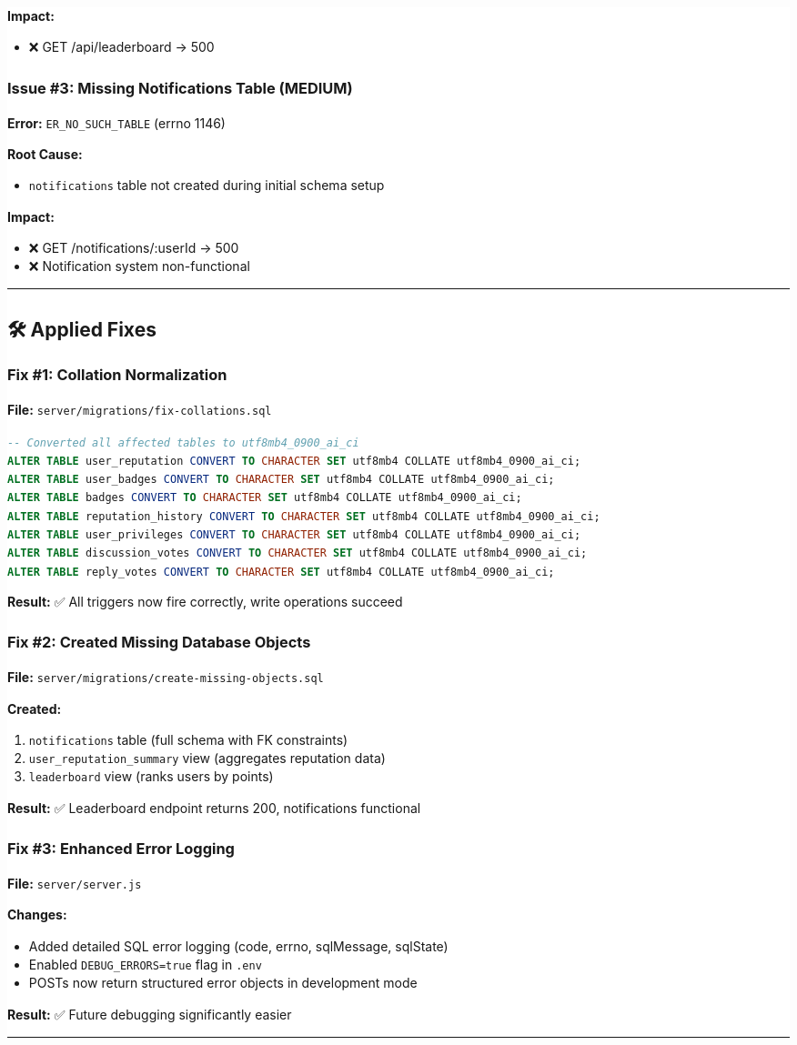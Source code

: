 **Impact:**
- ❌ GET /api/leaderboard → 500

### Issue #3: Missing Notifications Table (MEDIUM)
**Error:** `ER_NO_SUCH_TABLE` (errno 1146)

**Root Cause:**
- `notifications` table not created during initial schema setup

**Impact:**
- ❌ GET /notifications/:userId → 500
- ❌ Notification system non-functional

---

## 🛠️ Applied Fixes

### Fix #1: Collation Normalization
**File:** `server/migrations/fix-collations.sql`

```sql
-- Converted all affected tables to utf8mb4_0900_ai_ci
ALTER TABLE user_reputation CONVERT TO CHARACTER SET utf8mb4 COLLATE utf8mb4_0900_ai_ci;
ALTER TABLE user_badges CONVERT TO CHARACTER SET utf8mb4 COLLATE utf8mb4_0900_ai_ci;
ALTER TABLE badges CONVERT TO CHARACTER SET utf8mb4 COLLATE utf8mb4_0900_ai_ci;
ALTER TABLE reputation_history CONVERT TO CHARACTER SET utf8mb4 COLLATE utf8mb4_0900_ai_ci;
ALTER TABLE user_privileges CONVERT TO CHARACTER SET utf8mb4 COLLATE utf8mb4_0900_ai_ci;
ALTER TABLE discussion_votes CONVERT TO CHARACTER SET utf8mb4 COLLATE utf8mb4_0900_ai_ci;
ALTER TABLE reply_votes CONVERT TO CHARACTER SET utf8mb4 COLLATE utf8mb4_0900_ai_ci;
```

**Result:** ✅ All triggers now fire correctly, write operations succeed

### Fix #2: Created Missing Database Objects
**File:** `server/migrations/create-missing-objects.sql`

**Created:**
1. `notifications` table (full schema with FK constraints)
2. `user_reputation_summary` view (aggregates reputation data)
3. `leaderboard` view (ranks users by points)

**Result:** ✅ Leaderboard endpoint returns 200, notifications functional

### Fix #3: Enhanced Error Logging
**File:** `server/server.js`

**Changes:**
- Added detailed SQL error logging (code, errno, sqlMessage, sqlState)
- Enabled `DEBUG_ERRORS=true` flag in `.env`
- POSTs now return structured error objects in development mode

**Result:** ✅ Future debugging significantly easier

---
